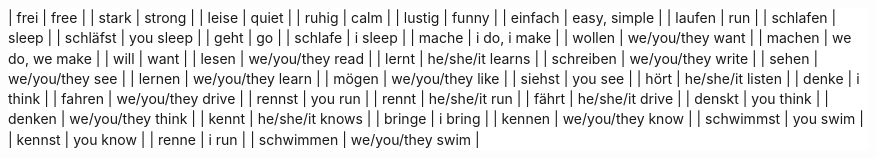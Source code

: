 | frei            | free                           |
| stark           | strong                         |
| leise           | quiet                          |
| ruhig           | calm                           |
| lustig          | funny                          |
| einfach         | easy, simple                   |
| laufen          | run                            |
| schlafen        | sleep                          |
| schläfst        | you sleep                      |
| geht            | go                             |
| schlafe         | i sleep                        |
| mache           | i do, i make                   |
| wollen          | we/you/they want               |
| machen          | we do, we make                 |
| will            | want                           |
| lesen           | we/you/they read               |
| lernt           | he/she/it learns               |
| schreiben       | we/you/they write              |
| sehen           | we/you/they see                |
| lernen          | we/you/they learn              |
| mögen           | we/you/they like               |
| siehst          | you see                        |
| hört            | he/she/it listen               |
| denke           | i think                        |
| fahren          | we/you/they drive              |
| rennst          | you run                        |
| rennt           | he/she/it run                  |
| fährt           | he/she/it drive                |
| denskt          | you think                      |
| denken          | we/you/they think              |
| kennt           | he/she/it knows                |
| bringe          | i bring                        |
| kennen          | we/you/they know               |
| schwimmst       | you swim                       |
| kennst          | you know                       |
| renne           | i run                          |
| schwimmen       | we/you/they swim               |